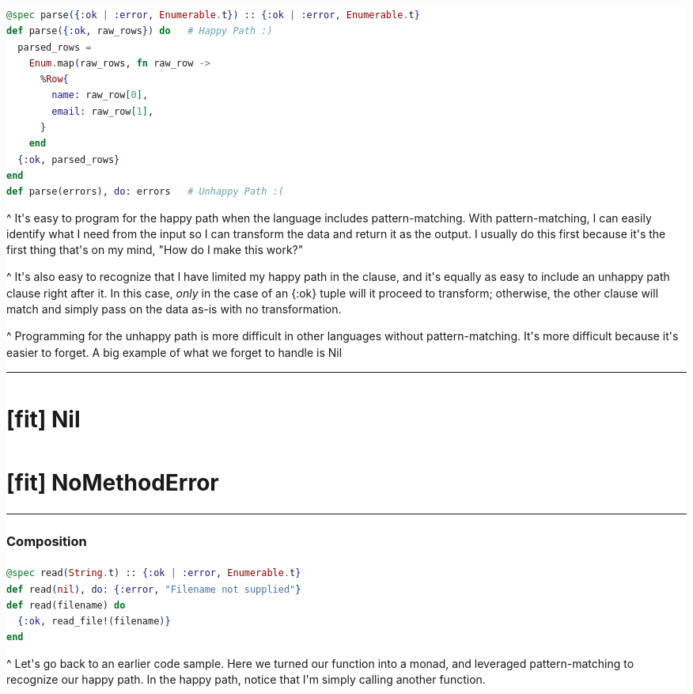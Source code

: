 ```elixir
@spec parse({:ok | :error, Enumerable.t}) :: {:ok | :error, Enumerable.t}
def parse({:ok, raw_rows}) do   # Happy Path :)
  parsed_rows =
    Enum.map(raw_rows, fn raw_row ->
      %Row{
        name: raw_row[0],
        email: raw_row[1],
      }
    end
  {:ok, parsed_rows}
end
def parse(errors), do: errors   # Unhappy Path :(
```

^ It's easy to program for the happy path when the language includes
pattern-matching. With pattern-matching, I can easily identify what I
need from the input so I can transform the data and return it as the
output. I usually do this first because it's the first thing that's on
my mind, "How do I make this work?"

^ It's also easy to recognize that I have limited my happy path in the
clause, and it's equally as easy to include an unhappy path clause right
after it. In this case, _only_ in the case of an {:ok} tuple will it
proceed to transform; otherwise, the other clause will match and simply
pass on the data as-is with no transformation.

^ Programming for the unhappy path is more difficult in other languages
without pattern-matching. It's more difficult because it's easier to
forget. A big example of what we forget to handle is Nil

---

# [fit] Nil
# [fit] NoMethodError

---

### Composition

```elixir
@spec read(String.t) :: {:ok | :error, Enumerable.t}
def read(nil), do: {:error, "Filename not supplied"}
def read(filename) do
  {:ok, read_file!(filename)}
end
```

^ Let's go back to an earlier code sample. Here we turned our function
into a monad, and leveraged pattern-matching to recognize our happy
path.  In the happy path, notice that I'm simply calling another
function.
